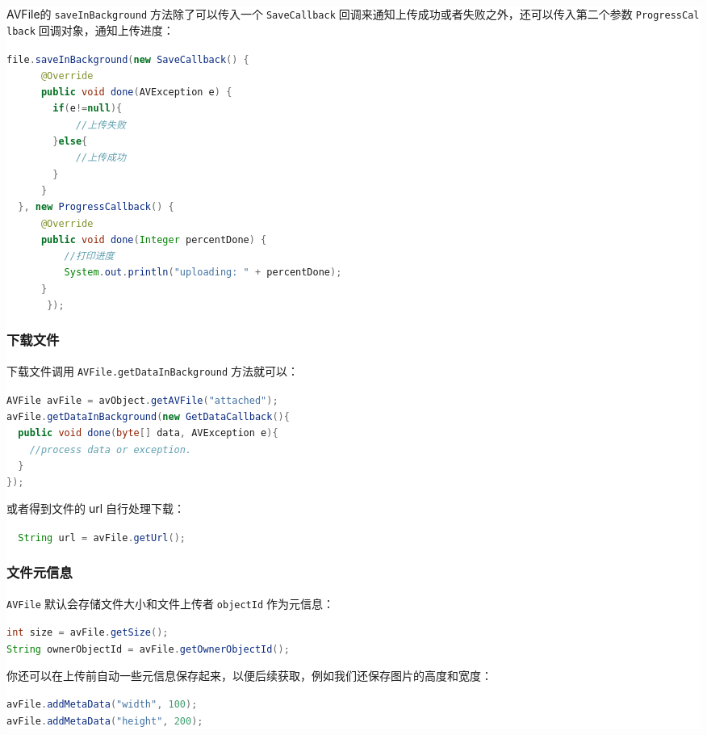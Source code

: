 AVFile的 `saveInBackground` 方法除了可以传入一个 `SaveCallback` 回调来通知上传成功或者失败之外，还可以传入第二个参数 `ProgressCallback` 回调对象，通知上传进度：

```java
file.saveInBackground(new SaveCallback() {
      @Override
      public void done(AVException e) {
        if(e!=null){
            //上传失败
        }else{
            //上传成功
        }
      }
  }, new ProgressCallback() {
      @Override
      public void done(Integer percentDone) {
          //打印进度
          System.out.println("uploading: " + percentDone);
      }
       });
```


### 下载文件

下载文件调用 `AVFile.getDataInBackground` 方法就可以：

```java
AVFile avFile = avObject.getAVFile("attached");
avFile.getDataInBackground(new GetDataCallback(){
  public void done(byte[] data, AVException e){
    //process data or exception.
  }
});
```

或者得到文件的 url 自行处理下载：

```java
  String url = avFile.getUrl();
```

### 文件元信息

`AVFile` 默认会存储文件大小和文件上传者 `objectId` 作为元信息：

```java
int size = avFile.getSize();
String ownerObjectId = avFile.getOwnerObjectId();
```

你还可以在上传前自动一些元信息保存起来，以便后续获取，例如我们还保存图片的高度和宽度：

```java
avFile.addMetaData("width", 100);
avFile.addMetaData("height", 200);
```

